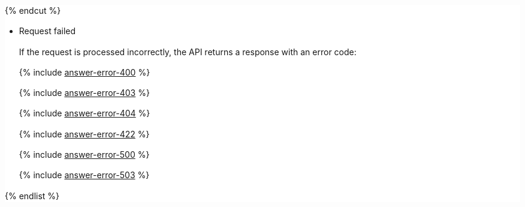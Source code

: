   {% endcut %}

- Request failed

   If the request is processed incorrectly, the API returns a response with an error code:

   {% include [answer-error-400](../_includes/tracker/api/answer-error-400.md) %}

   {% include [answer-error-403](../_includes/tracker/api/answer-error-403.md) %}

   {% include [answer-error-404](../_includes/tracker/api/answer-error-404.md) %}

   {% include [answer-error-422](../_includes/tracker/api/answer-error-422.md) %}

   {% include [answer-error-500](../_includes/tracker/api/answer-error-500.md) %}

   {% include [answer-error-503](../_includes/tracker/api/answer-error-503.md) %}

{% endlist %}
